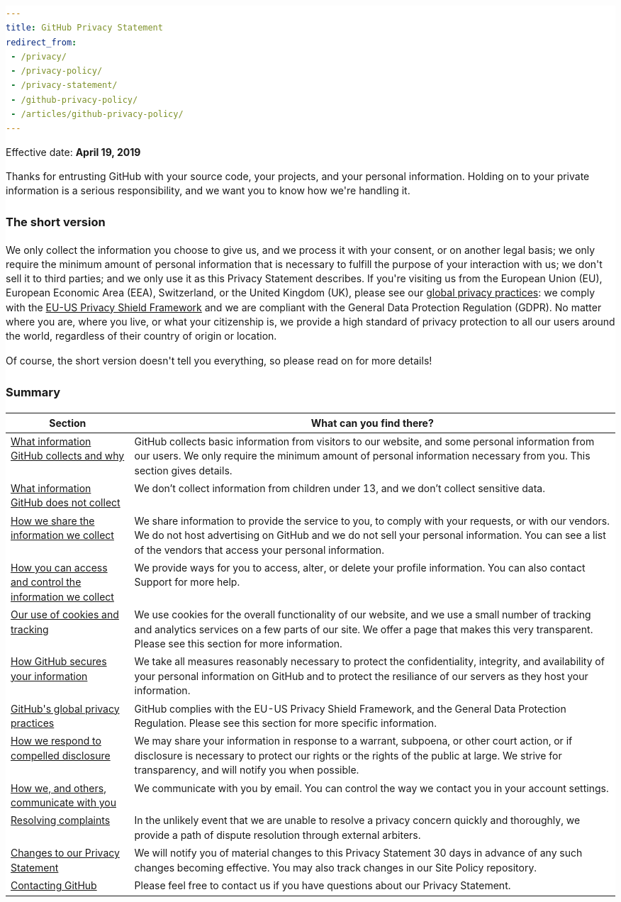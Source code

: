 ```yaml
---
title: GitHub Privacy Statement
redirect_from:
 - /privacy/
 - /privacy-policy/
 - /privacy-statement/
 - /github-privacy-policy/
 - /articles/github-privacy-policy/
---
```


Effective date: **April 19, 2019**

Thanks for entrusting GitHub with your source code, your projects, and your personal information. Holding on to your private information is a serious responsibility, and we want you to know how we're handling it.

### The short version

We only collect the information you choose to give us, and we process it with your consent, or on another legal basis; we only require the minimum amount of personal information that is necessary to fulfill the purpose of your interaction with us; we don't sell it to third parties; and we only use it as this Privacy Statement describes. If you're visiting us from the European Union (EU), European Economic Area (EEA), Switzerland, or the United Kingdom (UK), please see our [global privacy practices](#githubs-global-privacy-practices): we comply with the [EU-US Privacy Shield Framework](https://www.privacyshield.gov/participant?id=a2zt000000001K2AAI) and we are compliant with the General Data Protection Regulation (GDPR). No matter where you are, where you live, or what your citizenship is, we provide a high standard of privacy protection to all our users around the world, regardless of their country of origin or location.

Of course, the short version doesn't tell you everything, so please read on for more details!

### Summary

| Section | What can you find there? |
|---|---|
| [What information GitHub collects and why](#what-information-github-collects-and-why) | GitHub collects basic information from visitors to our website, and some personal information from our users. We only require the minimum amount of personal information necessary from you. This section gives details. |
| [What information GitHub does not collect](#what-information-github-does-not-collect) | We don’t collect information from children under 13, and we don’t collect sensitive data. |
| [How we share the information we collect](#how-we-share-the-information-we-collect) | We share information to provide the service to you, to comply with your requests, or with our vendors. We do not host advertising on GitHub and we do not sell your personal information. You can see a list of the vendors that access your personal information. |
| [How you can access and control the information we collect](#how-you-can-access-and-control-the-information-we-collect) | We provide ways for you to access, alter, or delete your profile information. You can also contact Support for more help. |
| [Our use of cookies and tracking](#our-use-of-cookies-and-tracking) | We use cookies for the overall functionality of our website, and we use a small number of tracking and analytics services on a few parts of our site. We offer a page that makes this very transparent. Please see this section for more information. |
| [How GitHub secures your information](#how-github-secures-your-information) | We take all measures reasonably necessary to protect the confidentiality, integrity, and availability of your personal information on GitHub and to protect the resiliance of our servers as they host your information. |
| [GitHub's global privacy practices](#githubs-global-privacy-practices) | GitHub complies with the EU-US Privacy Shield Framework, and the General Data Protection Regulation. Please see this section for more specific information. |
| [How we respond to compelled disclosure](#how-we-respond-to-compelled-disclosure) | We may share your information in response to a warrant, subpoena, or other court action, or if disclosure is necessary to protect our rights or the rights of the public at large. We strive for transparency, and will notify you when possible. |
| [How we, and others, communicate with you](#how-we-and-others-communicate-with-you) | We communicate with you by email. You can control the way we contact you in your account settings. |
| [Resolving complaints](#resolving-complaints) | In the unlikely event that we are unable to resolve a privacy concern quickly and thoroughly, we provide a path of dispute resolution through external arbiters. |
| [Changes to our Privacy Statement](#changes-to-our-privacy-statement) | We will notify you of material changes to this Privacy Statement 30 days in advance of any such changes becoming effective. You may also track changes in our Site Policy repository. |
| [Contacting GitHub](#contacting-github) | Please feel free to contact us if you have questions about our Privacy Statement. |
